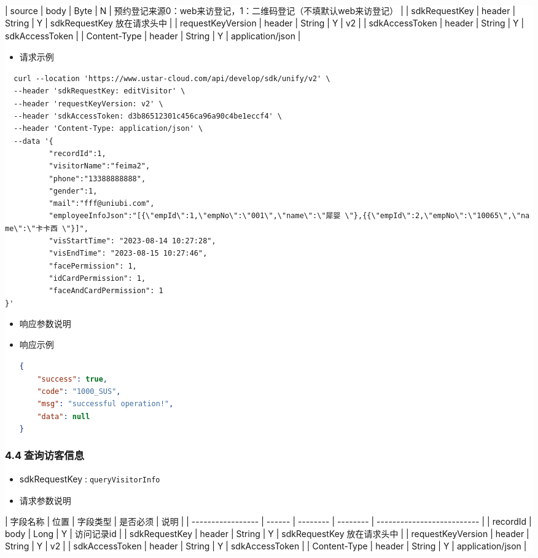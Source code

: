 | source                | body   | Byte     | N        | 预约登记来源0：web来访登记，1：二维码登记（不填默认web来访登记）        |
| sdkRequestKey         | header | String   | Y        | sdkRequestKey 放在请求头中 |
| requestKeyVersion     | header | String   | Y        | v2                         |
| sdkAccessToken        | header | String   | Y        | sdkAccessToken             |
| Content-Type          | header | String   | Y        | application/json           |

* 请求示例

```shell
  curl --location 'https://www.ustar-cloud.com/api/develop/sdk/unify/v2' \
  --header 'sdkRequestKey: editVisitor' \
  --header 'requestKeyVersion: v2' \
  --header 'sdkAccessToken: d3b86512301c456ca96a90c4be1eccf4' \
  --header 'Content-Type: application/json' \
  --data '{
          "recordId":1,
          "visitorName":"feima2",
          "phone":"13388888888",
          "gender":1,
          "mail":"fff@uniubi.com",
          "employeeInfoJson":"[{\"empId\":1,\"empNo\":\"001\",\"name\":\"犀婴 \"},{{\"empId\":2,\"empNo\":\"10065\",\"name\":\"卡卡西 \"}]",
          "visStartTime": "2023-08-14 10:27:28",
          "visEndTime": "2023-08-15 10:27:46",
          "facePermission": 1,
          "idCardPermission": 1,
          "faceAndCardPermission": 1
}'
```


* 响应参数说明

* 响应示例

  ```json
  {
      "success": true,
      "code": "1000_SUS",
      "msg": "successful operation!",
      "data": null
  }
  ```


### 4.4 查询访客信息

* sdkRequestKey : `queryVisitorInfo`

* 请求参数说明

| 字段名称          | 位置   | 字段类型 | 是否必须 | 说明                       |
    | ----------------- | ------ | -------- | -------- | -------------------------- |
| recordId          | body   | Long     | Y        | 访问记录id                        |
| sdkRequestKey     | header | String   | Y        | sdkRequestKey 放在请求头中 |
| requestKeyVersion | header | String   | Y        | v2                         |
| sdkAccessToken    | header | String   | Y        | sdkAccessToken             |
| Content-Type      | header | String   | Y        | application/json           |
